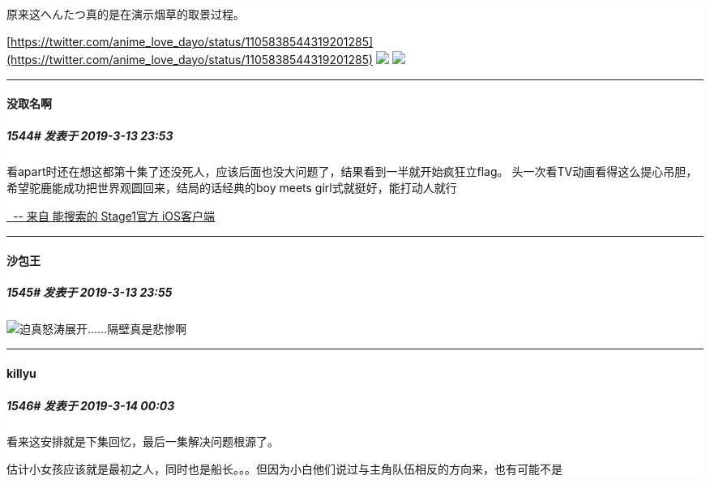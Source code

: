 
原来这へんたつ真的是在演示烟草的取景过程。

[https://twitter.com/anime_love_dayo/status/1105838544319201285](https://twitter.com/anime_love_dayo/status/1105838544319201285)
<img src="https://i.imgur.com/v262PZL.jpg" referrerpolicy="no-referrer">
<img src="https://i.imgur.com/bL3Jill.jpg" referrerpolicy="no-referrer">









-----

####  没取名啊  
##### 1544#       发表于 2019-3-13 23:53




看apart时还在想这都第十集了还没死人，应该后面也没大问题了，结果看到一半就开始疯狂立flag。
头一次看TV动画看得这么提心吊胆，希望驼鹿能成功把世界观圆回来，结局的话经典的boy meets girl式就挺好，能打动人就行

[  -- 来自 能搜索的 Stage1官方 iOS客户端](https://itunes.apple.com/fi/app/saraba1st/id1221237470?mt=8)







-----

####  沙包王  
##### 1545#       发表于 2019-3-13 23:55



<img src="https://static.saraba1st.com/image/smiley/face2017/066.png" referrerpolicy="no-referrer">迫真怒涛展开……隔壁真是悲惨啊







-----

####  killyu  
##### 1546#       发表于 2019-3-14 00:03




看来这安排就是下集回忆，最后一集解决问题根源了。

估计小女孩应该就是最初之人，同时也是船长。。。但因为小白他们说过与主角队伍相反的方向来，也有可能不是






